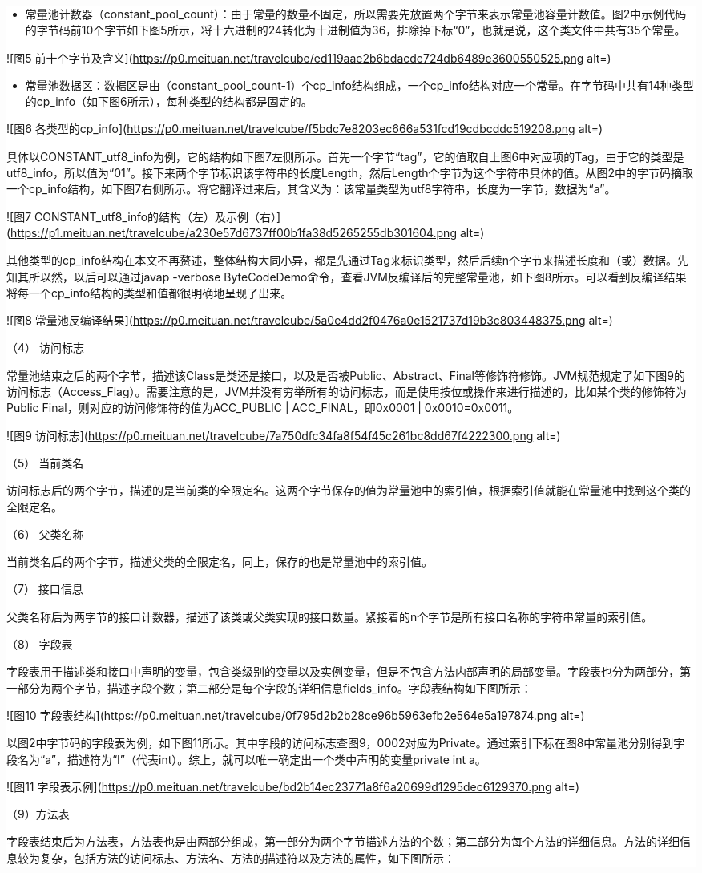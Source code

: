 *   常量池计数器（constant_pool_count）：由于常量的数量不固定，所以需要先放置两个字节来表示常量池容量计数值。图2中示例代码的字节码前10个字节如下图5所示，将十六进制的24转化为十进制值为36，排除掉下标“0”，也就是说，这个类文件中共有35个常量。

![图5 前十个字节及含义](https://p0.meituan.net/travelcube/ed119aae2b6bdacde724db6489e3600550525.png alt=)

*   常量池数据区：数据区是由（constant_pool_count-1）个cp_info结构组成，一个cp_info结构对应一个常量。在字节码中共有14种类型的cp_info（如下图6所示），每种类型的结构都是固定的。

![图6 各类型的cp_info](https://p0.meituan.net/travelcube/f5bdc7e8203ec666a531fcd19cdbcddc519208.png alt=)

具体以CONSTANT_utf8_info为例，它的结构如下图7左侧所示。首先一个字节“tag”，它的值取自上图6中对应项的Tag，由于它的类型是utf8_info，所以值为“01”。接下来两个字节标识该字符串的长度Length，然后Length个字节为这个字符串具体的值。从图2中的字节码摘取一个cp_info结构，如下图7右侧所示。将它翻译过来后，其含义为：该常量类型为utf8字符串，长度为一字节，数据为“a”。

![图7 CONSTANT_utf8_info的结构（左）及示例（右）](https://p1.meituan.net/travelcube/a230e57d6737ff00b1fa38d5265255db301604.png alt=)

其他类型的cp_info结构在本文不再赘述，整体结构大同小异，都是先通过Tag来标识类型，然后后续n个字节来描述长度和（或）数据。先知其所以然，以后可以通过javap -verbose ByteCodeDemo命令，查看JVM反编译后的完整常量池，如下图8所示。可以看到反编译结果将每一个cp_info结构的类型和值都很明确地呈现了出来。

![图8 常量池反编译结果](https://p0.meituan.net/travelcube/5a0e4dd2f0476a0e1521737d19b3c803448375.png alt=)

（4） 访问标志

常量池结束之后的两个字节，描述该Class是类还是接口，以及是否被Public、Abstract、Final等修饰符修饰。JVM规范规定了如下图9的访问标志（Access_Flag）。需要注意的是，JVM并没有穷举所有的访问标志，而是使用按位或操作来进行描述的，比如某个类的修饰符为Public Final，则对应的访问修饰符的值为ACC_PUBLIC | ACC_FINAL，即0x0001 | 0x0010=0x0011。

![图9 访问标志](https://p0.meituan.net/travelcube/7a750dfc34fa8f54f45c261bc8dd67f4222300.png alt=)

（5） 当前类名

访问标志后的两个字节，描述的是当前类的全限定名。这两个字节保存的值为常量池中的索引值，根据索引值就能在常量池中找到这个类的全限定名。

（6） 父类名称

当前类名后的两个字节，描述父类的全限定名，同上，保存的也是常量池中的索引值。

（7） 接口信息

父类名称后为两字节的接口计数器，描述了该类或父类实现的接口数量。紧接着的n个字节是所有接口名称的字符串常量的索引值。

（8） 字段表

字段表用于描述类和接口中声明的变量，包含类级别的变量以及实例变量，但是不包含方法内部声明的局部变量。字段表也分为两部分，第一部分为两个字节，描述字段个数；第二部分是每个字段的详细信息fields_info。字段表结构如下图所示：

![图10 字段表结构](https://p0.meituan.net/travelcube/0f795d2b2b28ce96b5963efb2e564e5a197874.png alt=)

以图2中字节码的字段表为例，如下图11所示。其中字段的访问标志查图9，0002对应为Private。通过索引下标在图8中常量池分别得到字段名为“a”，描述符为“I”（代表int）。综上，就可以唯一确定出一个类中声明的变量private int a。

![图11 字段表示例](https://p0.meituan.net/travelcube/bd2b14ec23771a8f6a20699d1295dec6129370.png alt=)

（9）方法表

字段表结束后为方法表，方法表也是由两部分组成，第一部分为两个字节描述方法的个数；第二部分为每个方法的详细信息。方法的详细信息较为复杂，包括方法的访问标志、方法名、方法的描述符以及方法的属性，如下图所示：
